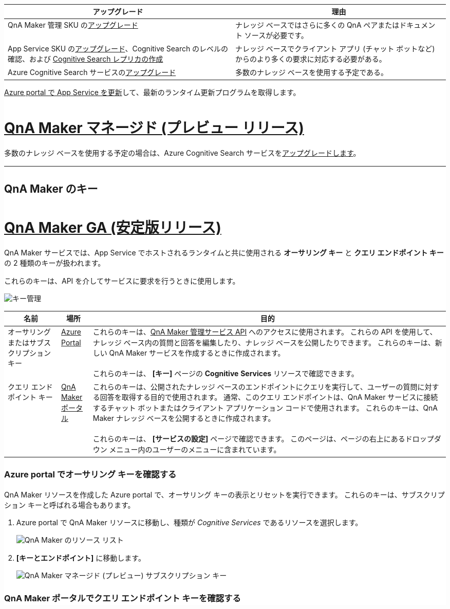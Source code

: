 |アップグレード|理由|
|--|--|
|QnA Maker 管理 SKU の[アップグレード](../How-to/set-up-qnamaker-service-azure.md#upgrade-qna-maker-sku)|ナレッジ ベースではさらに多くの QnA ペアまたはドキュメント ソースが必要です。|
|App Service SKU の[アップグレード](../How-to/set-up-qnamaker-service-azure.md#upgrade-app-service)、Cognitive Search のレベルの確認、および [Cognitive Search レプリカの作成](../../../search/search-capacity-planning.md)|ナレッジ ベースでクライアント アプリ (チャット ボットなど) からのより多くの要求に対応する必要がある。|
|Azure Cognitive Search サービスの[アップグレード](../How-to/set-up-qnamaker-service-azure.md#upgrade-the-azure-cognitive-search-service)|多数のナレッジ ベースを使用する予定である。|

[Azure portal で App Service を更新](../how-to/set-up-qnamaker-service-azure.md#get-the-latest-runtime-updates)して、最新のランタイム更新プログラムを取得します。

# <a name="qna-maker-managed-preview-release"></a>[QnA Maker マネージド (プレビュー リリース)](#tab/v2)

多数のナレッジ ベースを使用する予定の場合は、Azure Cognitive Search サービスを[アップグレードします](../How-to/set-up-qnamaker-service-azure.md#upgrade-the-azure-cognitive-search-service)。

---

## <a name="keys-in-qna-maker"></a>QnA Maker のキー

# <a name="qna-maker-ga-stable-release"></a>[QnA Maker GA (安定版リリース)](#tab/v1)

QnA Maker サービスでは、App Service でホストされるランタイムと共に使用される **オーサリング キー** と **クエリ エンドポイント キー** の 2 種類のキーが扱われます。

これらのキーは、API を介してサービスに要求を行うときに使用します。

![キー管理](../media/qnamaker-how-to-key-management/key-management.png)

|名前|場所|目的|
|--|--|--|
|オーサリングまたはサブスクリプション キー|[Azure Portal](https://azure.microsoft.com/free/cognitive-services/)|これらのキーは、[QnA Maker 管理サービス API](/rest/api/cognitiveservices/qnamaker4.0/knowledgebase) へのアクセスに使用されます。 これらの API を使用して、ナレッジ ベース内の質問と回答を編集したり、ナレッジ ベースを公開したりできます。 これらのキーは、新しい QnA Maker サービスを作成するときに作成されます。<br><br>これらのキーは、 **[キー]** ページの **Cognitive Services** リソースで確認できます。|
|クエリ エンドポイント キー|[QnA Maker ポータル](https://www.qnamaker.ai)|これらのキーは、公開されたナレッジ ベースのエンドポイントにクエリを実行して、ユーザーの質問に対する回答を取得する目的で使用されます。 通常、このクエリ エンドポイントは、QnA Maker サービスに接続するチャット ボットまたはクライアント アプリケーション コードで使用されます。 これらのキーは、QnA Maker ナレッジ ベースを公開するときに作成されます。<br><br>これらのキーは、 **[サービスの設定]** ページで確認できます。 このページは、ページの右上にあるドロップダウン メニュー内のユーザーのメニューに含まれています。|

### <a name="find-authoring-keys-in-the-azure-portal"></a>Azure portal でオーサリング キーを確認する

QnA Maker リソースを作成した Azure portal で、オーサリング キーの表示とリセットを実行できます。 これらのキーは、サブスクリプション キーと呼ばれる場合もあります。

1. Azure portal で QnA Maker リソースに移動し、種類が _Cognitive Services_ であるリソースを選択します。

    ![QnA Maker のリソース リスト](../media/qnamaker-how-to-key-management/qnamaker-resource-list.png)

2. **[キーとエンドポイント]** に移動します。

    ![QnA Maker マネージド (プレビュー) サブスクリプション キー](../media/qnamaker-how-to-key-management/subscription-key-v2.png)

### <a name="find-query-endpoint-keys-in-the-qna-maker-portal"></a>QnA Maker ポータルでクエリ エンドポイント キーを確認する
